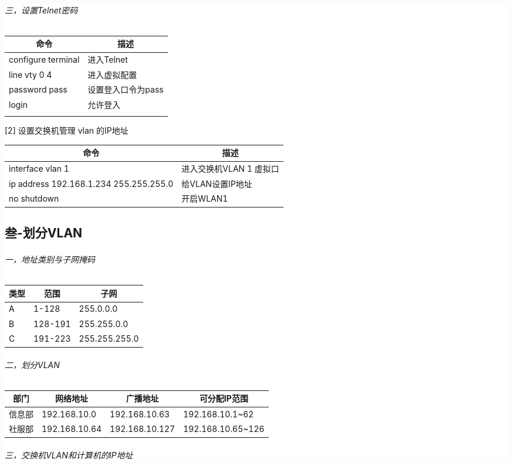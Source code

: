 

###### 三，设置Telnet密码

| 命令               | 描述               |
| ------------------ | ------------------ |
| configure terminal | 进入Telnet         |
| line vty 0 4       | 进入虚拟配置       |
| password pass      | 设置登入口令为pass |
| login              | 允许登入           |
|                    |                    |



[2] 设置交换机管理 vlan 的IP地址

| 命令                                    | 描述                    |
| --------------------------------------- | ----------------------- |
| interface vlan 1                        | 进入交换机VLAN 1 虚拟口 |
| ip  address 192.168.1.234 255.255.255.0 | 给VLAN设置IP地址        |
| no shutdown                             | 开启WLAN1               |





## 叁-划分VLAN



###### 一，地址类别与子网掩码

| 类型 | 范围    | 子网          |
| ---- | ------- | ------------- |
| A    | 1-128   | 255.0.0.0     |
| B    | 128-191 | 255.255.0.0   |
| C    | 191-223 | 255.255.255.0 |



###### 二，划分VLAN

| 部门   | 网络地址      | 广播地址       | 可分配IP范围      |
| ------ | ------------- | -------------- | ----------------- |
| 信息部 | 192.168.10.0  | 192.168.10.63  | 192.168.10.1~62   |
| 社服部 | 192.168.10.64 | 192.168.10.127 | 192.168.10.65~126 |



###### 三，交换机VLAN和计算机的IP地址
